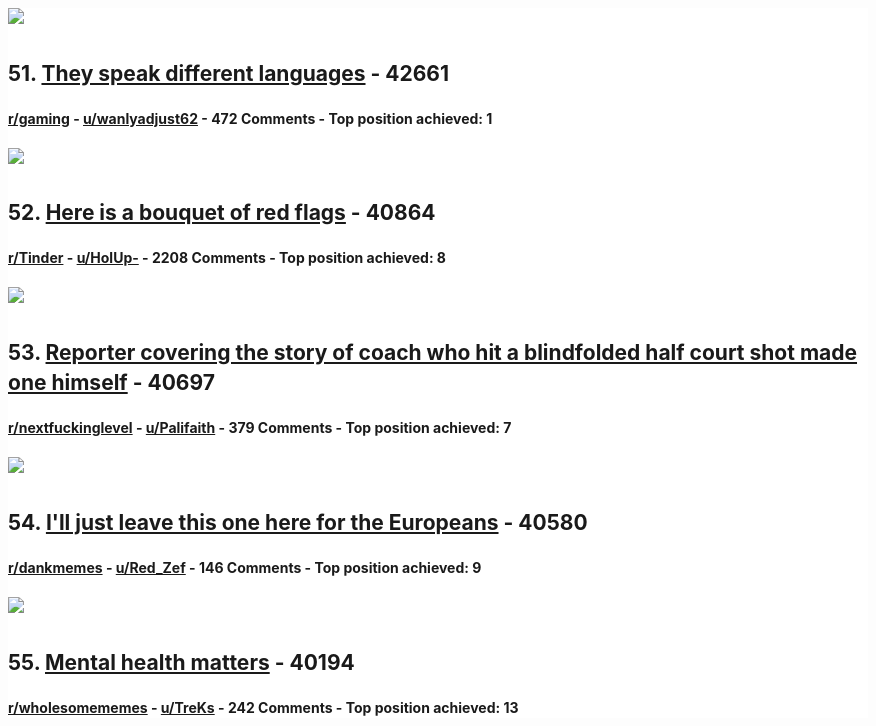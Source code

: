 <a href="https://i.redd.it/s30yhxf02pv61.jpg"><img src="https://b.thumbs.redditmedia.com/DLtBWIMyJeFmz3wwsQ5ac2p5JgT89p13R4R-2T79rnE.jpg"></img></a>

## 51. [They speak different languages](http://reddit.com/r/gaming/comments/n01r8i/they_speak_different_languages/) - 42661
#### [r/gaming](http://reddit.com/r/gaming) - [u/wanlyadjust62](http://reddit.com/u/wanlyadjust62) - 472 Comments - Top position achieved: 1

<a href="https://i.redd.it/ktnfmaboxsv61.jpg"><img src="https://b.thumbs.redditmedia.com/XbJQWHjxe4n3UOfFBk_vPYLkgPPaO3zxsQN0x7CglWk.jpg"></img></a>

## 52. [Here is a bouquet of red flags](http://reddit.com/r/Tinder/comments/mzoq69/here_is_a_bouquet_of_red_flags/) - 40864
#### [r/Tinder](http://reddit.com/r/Tinder) - [u/HolUp-](http://reddit.com/u/HolUp-) - 2208 Comments - Top position achieved: 8

<a href="https://i.redd.it/fjntxwhgzpv61.jpg"><img src="https://b.thumbs.redditmedia.com/Le7f-tnM2Lttq_4q69UuO2z78qCh9ihRqFJgYMQQlCI.jpg"></img></a>

## 53. [Reporter covering the story of coach who hit a blindfolded half court shot made one himself](http://reddit.com/r/nextfuckinglevel/comments/mzgp6p/reporter_covering_the_story_of_coach_who_hit_a/) - 40697
#### [r/nextfuckinglevel](http://reddit.com/r/nextfuckinglevel) - [u/Palifaith](http://reddit.com/u/Palifaith) - 379 Comments - Top position achieved: 7

<a href="https://v.redd.it/dlz52fzcbnv61"><img src="https://a.thumbs.redditmedia.com/5TP1JmAR3BL5CFQPCP51tM7YGIRKAT5kIPUB5h9Ntb8.jpg"></img></a>

## 54. [I'll just leave this one here for the Europeans](http://reddit.com/r/dankmemes/comments/mzf4tb/ill_just_leave_this_one_here_for_the_europeans/) - 40580
#### [r/dankmemes](http://reddit.com/r/dankmemes) - [u/Red_Zef](http://reddit.com/u/Red_Zef) - 146 Comments - Top position achieved: 9

<a href="https://i.imgur.com/2bag1iw.jpg"><img src="https://b.thumbs.redditmedia.com/LLB6_AtTNNsJCjqYEYCxof0mmladCfzyLHbvCWetLmI.jpg"></img></a>

## 55. [Mental health matters](http://reddit.com/r/wholesomememes/comments/mzvqfm/mental_health_matters/) - 40194
#### [r/wholesomememes](http://reddit.com/r/wholesomememes) - [u/TreKs](http://reddit.com/u/TreKs) - 242 Comments - Top position achieved: 13
